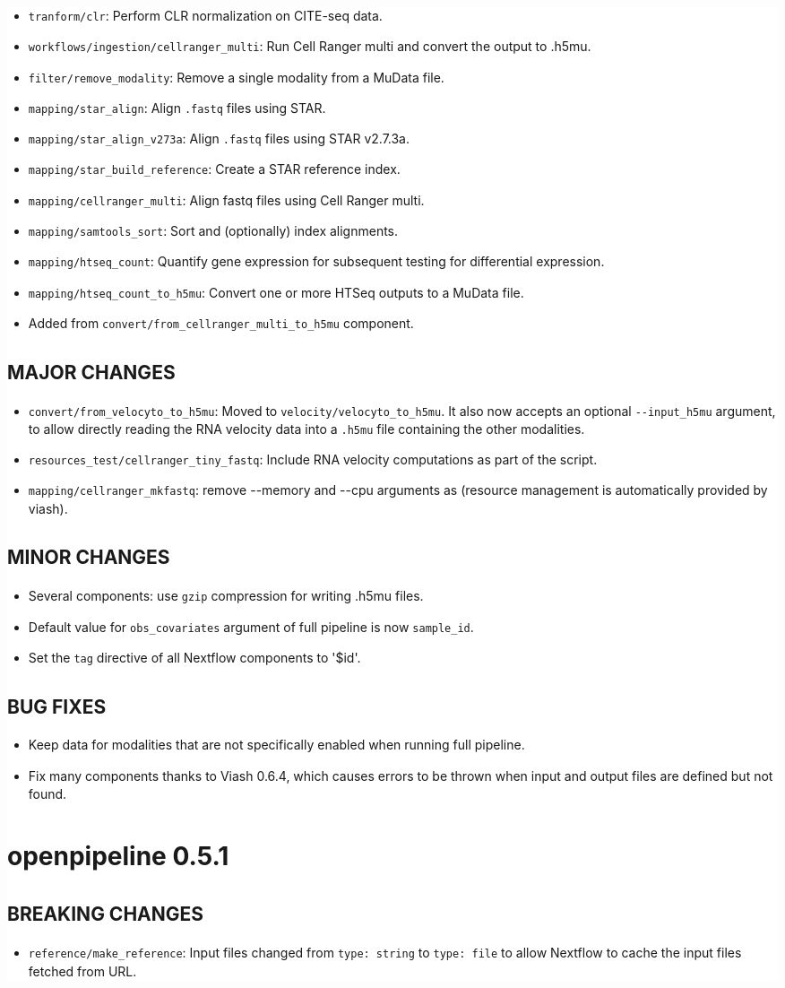 * `tranform/clr`: Perform CLR normalization on CITE-seq data.

* `workflows/ingestion/cellranger_multi`: Run Cell Ranger multi and convert the output to .h5mu.

* `filter/remove_modality`: Remove a single modality from a MuData file.

* `mapping/star_align`: Align `.fastq` files using STAR.

* `mapping/star_align_v273a`: Align `.fastq` files using STAR v2.7.3a.

* `mapping/star_build_reference`: Create a STAR reference index.

* `mapping/cellranger_multi`: Align fastq files using Cell Ranger multi.

* `mapping/samtools_sort`: Sort and (optionally) index alignments.

* `mapping/htseq_count`: Quantify gene expression for subsequent testing for differential expression.

* `mapping/htseq_count_to_h5mu`: Convert one or more HTSeq outputs to a MuData file.

* Added from `convert/from_cellranger_multi_to_h5mu` component.

## MAJOR CHANGES

* `convert/from_velocyto_to_h5mu`: Moved to `velocity/velocyto_to_h5mu`.
  It also now accepts an optional `--input_h5mu` argument, to allow directly reading
  the RNA velocity data into a `.h5mu` file containing the other modalities.

* `resources_test/cellranger_tiny_fastq`: Include RNA velocity computations as part of
  the script.

* `mapping/cellranger_mkfastq`: remove --memory and --cpu arguments as (resource management is automatically provided by viash).

## MINOR CHANGES

* Several components: use `gzip` compression for writing .h5mu files.

* Default value for `obs_covariates` argument of full pipeline is now `sample_id`.

* Set the `tag` directive of all Nextflow components to '$id'.

## BUG FIXES

* Keep data for modalities that are not specifically enabled when running full pipeline.

* Fix many components thanks to Viash 0.6.4, which causes errors to be 
  thrown when input and output files are defined but not found.


# openpipeline 0.5.1

## BREAKING CHANGES

* `reference/make_reference`: Input files changed from `type: string` to `type: file` to allow Nextflow to cache the input files fetched from URL.
